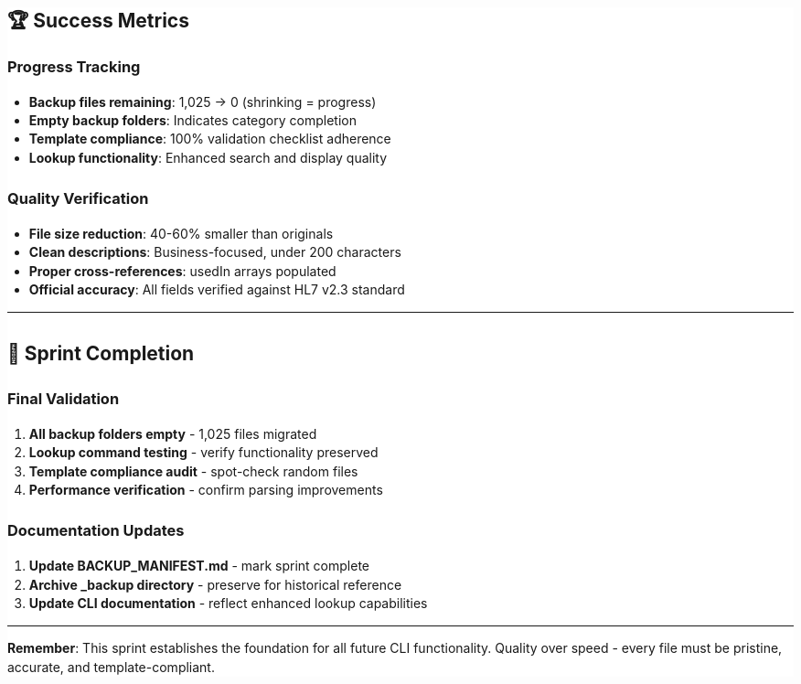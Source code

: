 
## 🏆 **Success Metrics**

### **Progress Tracking**
- **Backup files remaining**: 1,025 → 0 (shrinking = progress)
- **Empty backup folders**: Indicates category completion
- **Template compliance**: 100% validation checklist adherence
- **Lookup functionality**: Enhanced search and display quality

### **Quality Verification**
- **File size reduction**: 40-60% smaller than originals
- **Clean descriptions**: Business-focused, under 200 characters
- **Proper cross-references**: usedIn arrays populated
- **Official accuracy**: All fields verified against HL7 v2.3 standard

---

## 🚀 **Sprint Completion**

### **Final Validation**
1. **All backup folders empty** - 1,025 files migrated
2. **Lookup command testing** - verify functionality preserved
3. **Template compliance audit** - spot-check random files
4. **Performance verification** - confirm parsing improvements

### **Documentation Updates**
1. **Update BACKUP_MANIFEST.md** - mark sprint complete
2. **Archive _backup directory** - preserve for historical reference
3. **Update CLI documentation** - reflect enhanced lookup capabilities

---

**Remember**: This sprint establishes the foundation for all future CLI functionality. Quality over speed - every file must be pristine, accurate, and template-compliant.